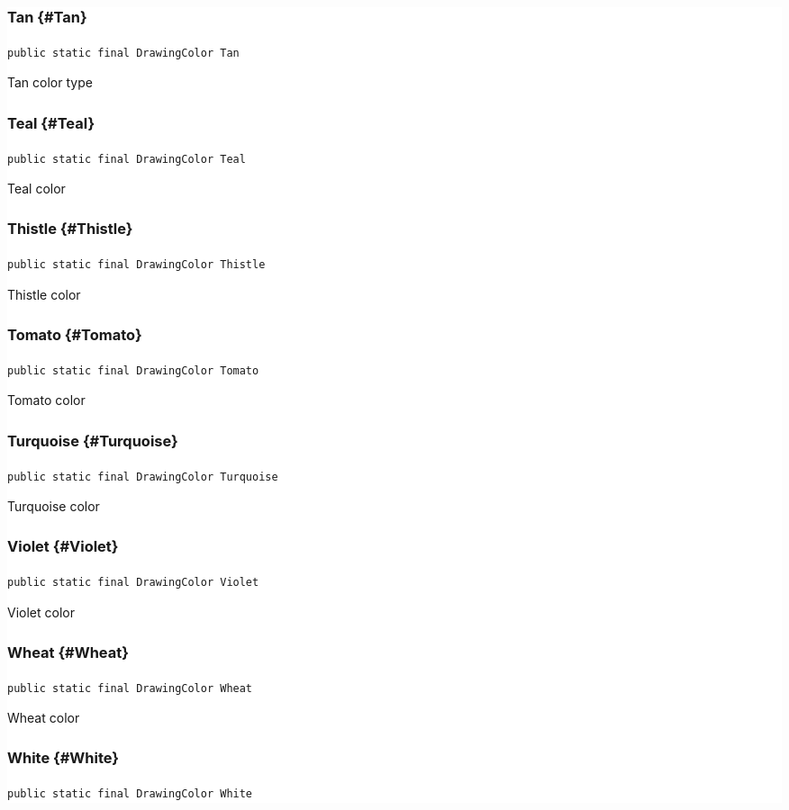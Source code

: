 ### Tan {#Tan}
```
public static final DrawingColor Tan
```


Tan color type

### Teal {#Teal}
```
public static final DrawingColor Teal
```


Teal color

### Thistle {#Thistle}
```
public static final DrawingColor Thistle
```


Thistle color

### Tomato {#Tomato}
```
public static final DrawingColor Tomato
```


Tomato color

### Turquoise {#Turquoise}
```
public static final DrawingColor Turquoise
```


Turquoise color

### Violet {#Violet}
```
public static final DrawingColor Violet
```


Violet color

### Wheat {#Wheat}
```
public static final DrawingColor Wheat
```


Wheat color

### White {#White}
```
public static final DrawingColor White
```
